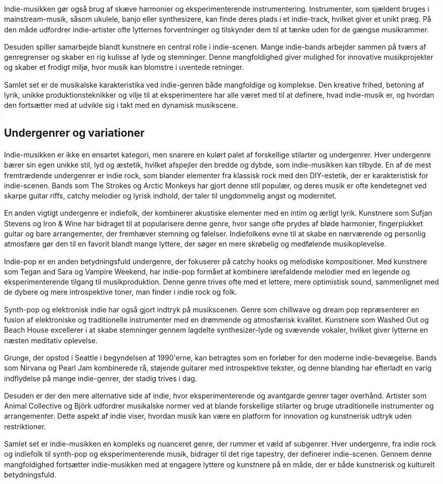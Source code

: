 Indie-musikken gør også brug af skæve harmonier og eksperimenterende instrumentering. Instrumenter, som sjældent bruges i mainstream-musik, såsom ukulele, banjo eller synthesizere, kan finde deres plads i et indie-track, hvilket giver et unikt præg. På den måde udfordrer indie-artister ofte lytternes forventninger og tilskynder dem til at tænke uden for de gængse musikrammer.

Desuden spiller samarbejde blandt kunstnere en central rolle i indie-scenen. Mange indie-bands arbejder sammen på tværs af genregrenser og skaber en rig kulisse af lyde og stemninger. Denne mangfoldighed giver mulighed for innovative musikprojekter og skaber et frodigt miljø, hvor musik kan blomstre i uventede retninger.

Samlet set er de musikalske karakteristika ved indie-genren både mangfoldige og komplekse. Den kreative frihed, betoning af lyrik, unikke produktionsteknikker og vilje til at eksperimentere har alle været med til at definere, hvad indie-musik er, og hvordan den fortsætter med at udvikle sig i takt med en dynamisk musikscene. 


## Undergenrer og variationer


Indie-musikken er ikke en ensartet kategori, men snarere en kulørt palet af forskellige stilarter og undergenrer. Hver undergenre bærer sin egen unikke stil, lyd og æstetik, hvilket afspejler den bredde og dybde, som indie-musikken kan tilbyde. En af de mest fremtrædende undergenrer er indie rock, som blander elementer fra klassisk rock med den DIY-estetik, der er karakteristisk for indie-scenen. Bands som The Strokes og Arctic Monkeys har gjort denne stil populær, og deres musik er ofte kendetegnet ved skarpe guitar riffs, catchy melodier og lyrisk indhold, der taler til ungdommelig angst og modernitet.

En anden vigtigt undergenre er indiefolk, der kombinerer akustiske elementer med en intim og ærligt lyrik. Kunstnere som Sufjan Stevens og Iron & Wine har bidraget til at popularisere denne genre, hvor sange ofte prydes af bløde harmonier, fingerplukket guitar og bare arrangementer, der fremhæver stemning og følelser. Indiefolkens evne til at skabe en nærværende og personlig atmosfære gør den til en favorit blandt mange lyttere, der søger en mere skrøbelig og medfølende musikoplevelse.

Indie-pop er en anden betydningsfuld undergenre, der fokuserer på catchy hooks og melodiske kompositioner. Med kunstnere som Tegan and Sara og Vampire Weekend, har indie-pop formået at kombinere iørefaldende melodier med en legende og eksperimenterende tilgang til musikproduktion. Denne genre trives ofte med et lettere, mere optimistisk sound, sammenlignet med de dybere og mere introspektive toner, man finder i indie rock og folk.

Synth-pop og elektronisk indie har også gjort indtryk på musikscenen. Genre som chillwave og dream pop repræsenterer en fusion af elektroniske og traditionelle instrumenter med en drømmende og atmosfærisk kvalitet. Kunstnere som Washed Out og Beach House excellerer i at skabe stemninger gennem lagdelte synthesizer-lyde og svævende vokaler, hvilket giver lytterne en næsten meditativ oplevelse.

Grunge, der opstod i Seattle i begyndelsen af 1990'erne, kan betragtes som en forløber for den moderne indie-bevægelse. Bands som Nirvana og Pearl Jam kombinerede rå, støjende guitarer med introspektive tekster, og denne blanding har efterladt en varig indflydelse på mange indie-genrer, der stadig trives i dag. 

Desuden er der den mere alternative side af indie, hvor eksperimenterende og avantgarde genrer tager overhånd. Artister som Animal Collective og Björk udfordrer musikalske normer ved at blande forskellige stilarter og bruge utraditionelle instrumenter og arrangementer. Dette aspekt af indie viser, hvordan musik kan være en platform for innovation og kunstnerisk udtryk uden restriktioner.

Samlet set er indie-musikken en kompleks og nuanceret genre, der rummer et væld af subgenrer. Hver undergenre, fra indie rock og indiefolk til synth-pop og eksperimenterende musik, bidrager til det rige tapestry, der definerer indie-scenen. Gennem denne mangfoldighed fortsætter indie-musikken med at engagere lyttere og kunstnere på en måde, der er både kunstnerisk og kulturelt betydningsfuld.
